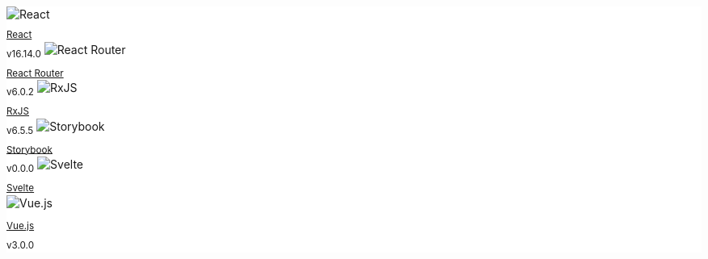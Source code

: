 </tr>
<tr>
  <td align='center'>
  <img width='36' height='36' src='https://img.stackshare.io/service/1020/OYIaJ1KK.png' alt='React'>
  <br>
  <sub><a href="https://reactjs.org/">React</a></sub>
  <br>
  <sub>v16.14.0</sub>
</td>

<td align='center'>
  <img width='36' height='36' src='https://img.stackshare.io/service/3350/8261421.png' alt='React Router'>
  <br>
  <sub><a href="https://github.com/rackt/react-router">React Router</a></sub>
  <br>
  <sub>v6.0.2</sub>
</td>

<td align='center'>
  <img width='36' height='36' src='https://img.stackshare.io/service/1796/984368.png' alt='RxJS'>
  <br>
  <sub><a href="http://reactivex.io/rxjs/">RxJS</a></sub>
  <br>
  <sub>v6.5.5</sub>
</td>

<td align='center'>
  <img width='36' height='36' src='https://img.stackshare.io/service/9240/sOct-Txm_400x400.png' alt='Storybook'>
  <br>
  <sub><a href="https://storybook.js.org/">Storybook</a></sub>
  <br>
  <sub>v0.0.0</sub>
</td>

<td align='center'>
  <img width='36' height='36' src='https://img.stackshare.io/service/6113/7exmJEg4_400x400.png' alt='Svelte'>
  <br>
  <sub><a href="https://svelte.technology/">Svelte</a></sub>
  <br>
  <sub></sub>
</td>

<td align='center'>
  <img width='36' height='36' src='https://img.stackshare.io/service/3837/paeckCWC.png' alt='Vue.js'>
  <br>
  <sub><a href="http://vuejs.org/">Vue.js</a></sub>
  <br>
  <sub>v3.0.0</sub>
</td>
